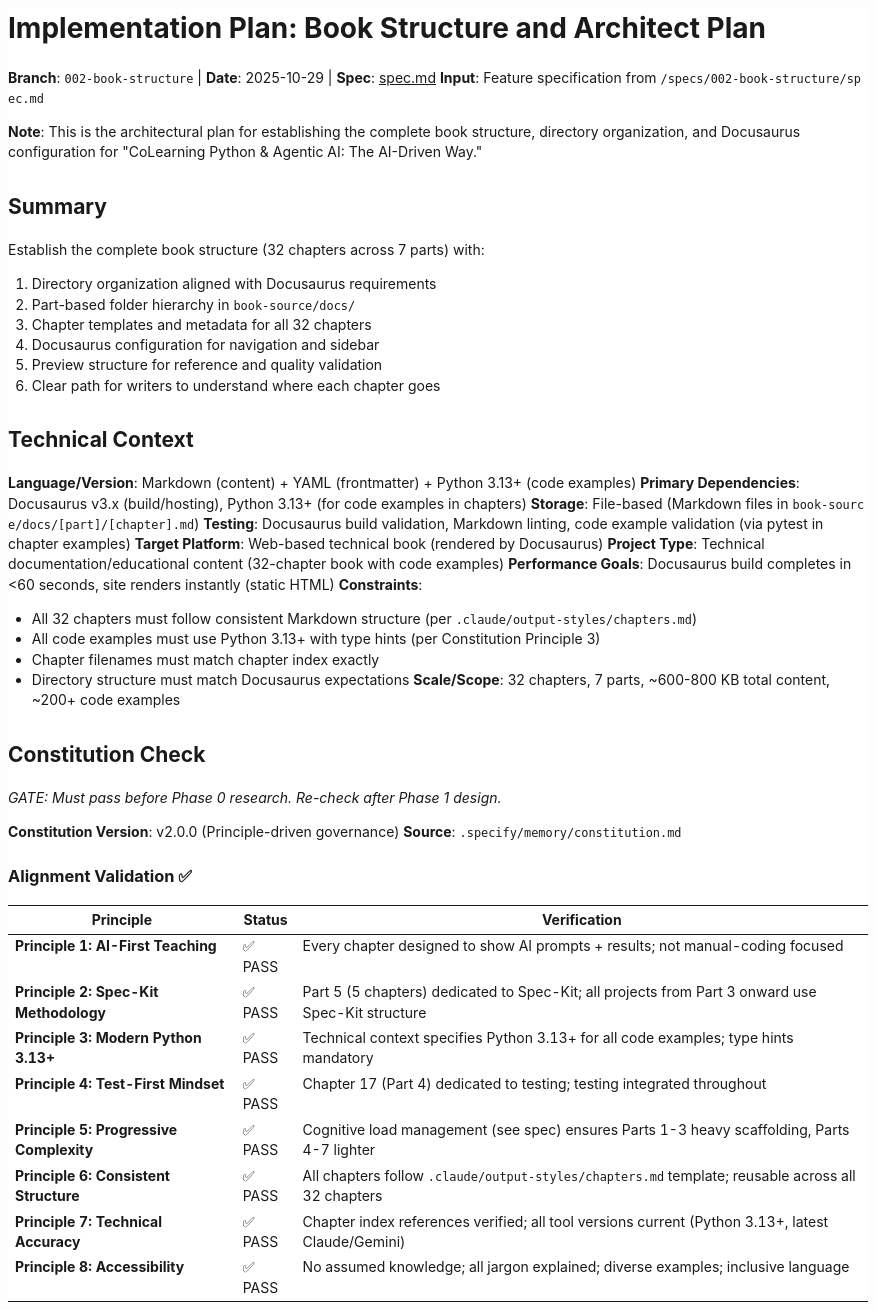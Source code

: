 # Implementation Plan: Book Structure and Architect Plan

**Branch**: `002-book-structure` | **Date**: 2025-10-29 | **Spec**: [spec.md](spec.md)
**Input**: Feature specification from `/specs/002-book-structure/spec.md`

**Note**: This is the architectural plan for establishing the complete book structure, directory organization, and Docusaurus configuration for "CoLearning Python & Agentic AI: The AI-Driven Way."

## Summary

Establish the complete book structure (32 chapters across 7 parts) with:
1. Directory organization aligned with Docusaurus requirements
2. Part-based folder hierarchy in `book-source/docs/`
3. Chapter templates and metadata for all 32 chapters
4. Docusaurus configuration for navigation and sidebar
5. Preview structure for reference and quality validation
6. Clear path for writers to understand where each chapter goes

## Technical Context

**Language/Version**: Markdown (content) + YAML (frontmatter) + Python 3.13+ (code examples)
**Primary Dependencies**: Docusaurus v3.x (build/hosting), Python 3.13+ (for code examples in chapters)
**Storage**: File-based (Markdown files in `book-source/docs/[part]/[chapter].md`)
**Testing**: Docusaurus build validation, Markdown linting, code example validation (via pytest in chapter examples)
**Target Platform**: Web-based technical book (rendered by Docusaurus)
**Project Type**: Technical documentation/educational content (32-chapter book with code examples)
**Performance Goals**: Docusaurus build completes in <60 seconds, site renders instantly (static HTML)
**Constraints**:
- All 32 chapters must follow consistent Markdown structure (per `.claude/output-styles/chapters.md`)
- All code examples must use Python 3.13+ with type hints (per Constitution Principle 3)
- Chapter filenames must match chapter index exactly
- Directory structure must match Docusaurus expectations
**Scale/Scope**: 32 chapters, 7 parts, ~600-800 KB total content, ~200+ code examples

## Constitution Check

*GATE: Must pass before Phase 0 research. Re-check after Phase 1 design.*

**Constitution Version**: v2.0.0 (Principle-driven governance)
**Source**: `.specify/memory/constitution.md`

### Alignment Validation ✅

| Principle | Status | Verification |
|-----------|--------|--------------|
| **Principle 1: AI-First Teaching** | ✅ PASS | Every chapter designed to show AI prompts + results; not manual-coding focused |
| **Principle 2: Spec-Kit Methodology** | ✅ PASS | Part 5 (5 chapters) dedicated to Spec-Kit; all projects from Part 3 onward use Spec-Kit structure |
| **Principle 3: Modern Python 3.13+** | ✅ PASS | Technical context specifies Python 3.13+ for all code examples; type hints mandatory |
| **Principle 4: Test-First Mindset** | ✅ PASS | Chapter 17 (Part 4) dedicated to testing; testing integrated throughout |
| **Principle 5: Progressive Complexity** | ✅ PASS | Cognitive load management (see spec) ensures Parts 1-3 heavy scaffolding, Parts 4-7 lighter |
| **Principle 6: Consistent Structure** | ✅ PASS | All chapters follow `.claude/output-styles/chapters.md` template; reusable across all 32 chapters |
| **Principle 7: Technical Accuracy** | ✅ PASS | Chapter index references verified; all tool versions current (Python 3.13+, latest Claude/Gemini) |
| **Principle 8: Accessibility** | ✅ PASS | No assumed knowledge; all jargon explained; diverse examples; inclusive language |
